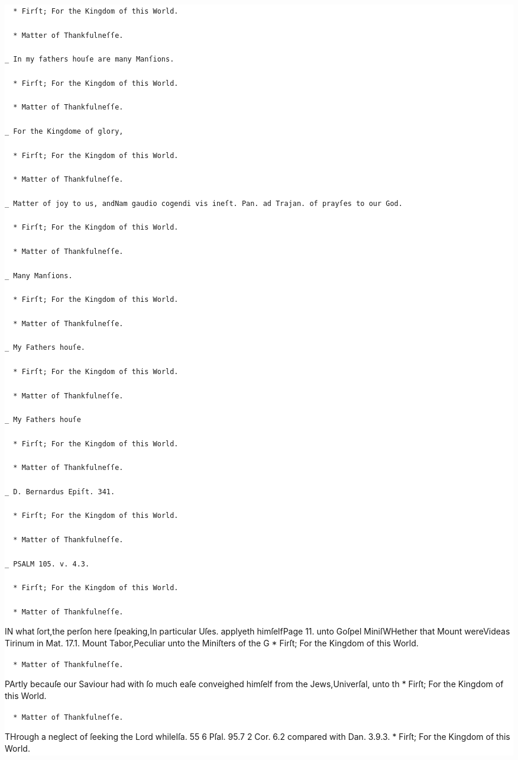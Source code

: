       * Firſt; For the Kingdom of this World.

      * Matter of Thankfulneſſe.

    _ In my fathers houſe are many Manſions.

      * Firſt; For the Kingdom of this World.

      * Matter of Thankfulneſſe.

    _ For the Kingdome of glory,

      * Firſt; For the Kingdom of this World.

      * Matter of Thankfulneſſe.

    _ Matter of joy to us, andNam gaudio cogendi vis ineſt. Pan. ad Trajan. of prayſes to our God.

      * Firſt; For the Kingdom of this World.

      * Matter of Thankfulneſſe.

    _ Many Manſions.

      * Firſt; For the Kingdom of this World.

      * Matter of Thankfulneſſe.

    _ My Fathers houſe.

      * Firſt; For the Kingdom of this World.

      * Matter of Thankfulneſſe.

    _ My Fathers houſe

      * Firſt; For the Kingdom of this World.

      * Matter of Thankfulneſſe.

    _ D. Bernardus Epiſt. 341.

      * Firſt; For the Kingdom of this World.

      * Matter of Thankfulneſſe.

    _ PSALM 105. v. 4.3.

      * Firſt; For the Kingdom of this World.

      * Matter of Thankfulneſſe.
IN what ſort,the perſon here ſpeaking,In particular Uſes. applyeth himſelfPage 11. unto Goſpel MiniſWHether that Mount wereVideas Tirinum in Mat. 17.1. Mount Tabor,Peculiar unto the Miniſters of the G
      * Firſt; For the Kingdom of this World.

      * Matter of Thankfulneſſe.
PArtly becauſe our Saviour had with ſo much eaſe conveighed himſelf from the Jews,Univerſal, unto th
      * Firſt; For the Kingdom of this World.

      * Matter of Thankfulneſſe.
THrough a neglect of ſeeking the Lord whileIſa. 55 6 Pſal. 95.7 2 Cor. 6.2 compared with Dan. 3.9.3.
      * Firſt; For the Kingdom of this World.

